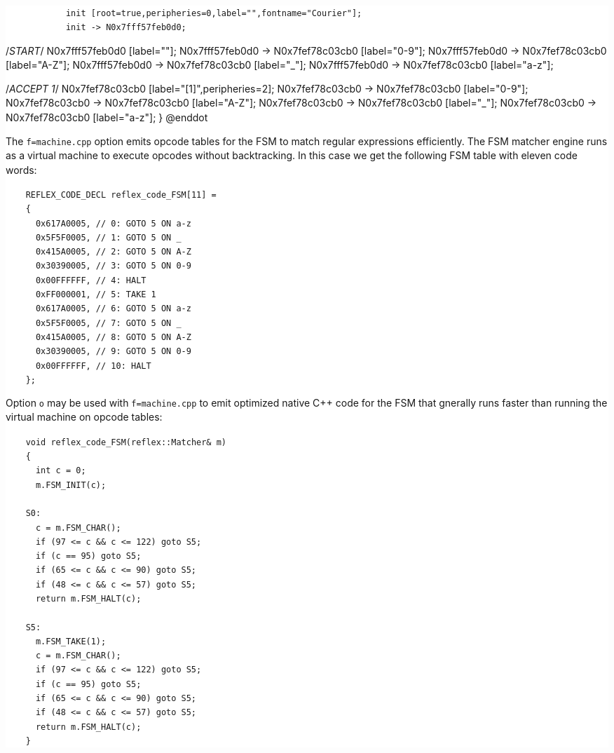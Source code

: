                 init [root=true,peripheries=0,label="",fontname="Courier"];
                init -> N0x7fff57feb0d0;

/*START*/       N0x7fff57feb0d0 [label=""];
                N0x7fff57feb0d0 -> N0x7fef78c03cb0 [label="0-9"];
                N0x7fff57feb0d0 -> N0x7fef78c03cb0 [label="A-Z"];
                N0x7fff57feb0d0 -> N0x7fef78c03cb0 [label="_"];
                N0x7fff57feb0d0 -> N0x7fef78c03cb0 [label="a-z"];

/*ACCEPT 1*/    N0x7fef78c03cb0 [label="[1]",peripheries=2];
                N0x7fef78c03cb0 -> N0x7fef78c03cb0 [label="0-9"];
                N0x7fef78c03cb0 -> N0x7fef78c03cb0 [label="A-Z"];
                N0x7fef78c03cb0 -> N0x7fef78c03cb0 [label="_"];
                N0x7fef78c03cb0 -> N0x7fef78c03cb0 [label="a-z"];
}
@enddot

The `f=machine.cpp` option emits opcode tables for the FSM to match regular
expressions efficiently.  The FSM matcher engine runs as a virtual machine to
execute opcodes without backtracking.  In this case we get the following FSM
table with eleven code words:

~~~{.cpp}
    REFLEX_CODE_DECL reflex_code_FSM[11] =
    {
      0x617A0005, // 0: GOTO 5 ON a-z
      0x5F5F0005, // 1: GOTO 5 ON _
      0x415A0005, // 2: GOTO 5 ON A-Z
      0x30390005, // 3: GOTO 5 ON 0-9
      0x00FFFFFF, // 4: HALT
      0xFF000001, // 5: TAKE 1
      0x617A0005, // 6: GOTO 5 ON a-z
      0x5F5F0005, // 7: GOTO 5 ON _
      0x415A0005, // 8: GOTO 5 ON A-Z
      0x30390005, // 9: GOTO 5 ON 0-9
      0x00FFFFFF, // 10: HALT
    };
~~~

Option `o` may be used with `f=machine.cpp` to emit optimized native C++ code
for the FSM that gnerally runs faster than running the virtual machine on
opcode tables:

~~~{.cpp}
    void reflex_code_FSM(reflex::Matcher& m)
    {
      int c = 0;
      m.FSM_INIT(c);

    S0:
      c = m.FSM_CHAR();
      if (97 <= c && c <= 122) goto S5;
      if (c == 95) goto S5;
      if (65 <= c && c <= 90) goto S5;
      if (48 <= c && c <= 57) goto S5;
      return m.FSM_HALT(c);

    S5:
      m.FSM_TAKE(1);
      c = m.FSM_CHAR();
      if (97 <= c && c <= 122) goto S5;
      if (c == 95) goto S5;
      if (65 <= c && c <= 90) goto S5;
      if (48 <= c && c <= 57) goto S5;
      return m.FSM_HALT(c);
    }
~~~